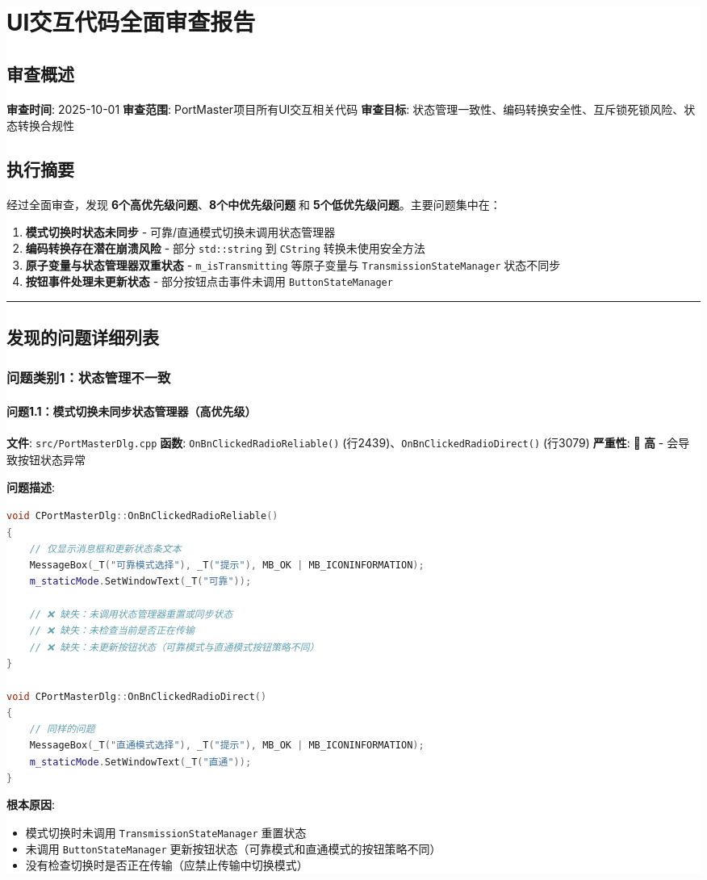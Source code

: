 # UI交互代码全面审查报告

## 审查概述

**审查时间**: 2025-10-01
**审查范围**: PortMaster项目所有UI交互相关代码
**审查目标**: 状态管理一致性、编码转换安全性、互斥锁死锁风险、状态转换合规性

## 执行摘要

经过全面审查，发现 **6个高优先级问题**、**8个中优先级问题** 和 **5个低优先级问题**。主要问题集中在：

1. **模式切换时状态未同步** - 可靠/直通模式切换未调用状态管理器
2. **编码转换存在潜在崩溃风险** - 部分 `std::string` 到 `CString` 转换未使用安全方法
3. **原子变量与状态管理器双重状态** - `m_isTransmitting` 等原子变量与 `TransmissionStateManager` 状态不同步
4. **按钮事件处理未更新状态** - 部分按钮点击事件未调用 `ButtonStateManager`

---

## 发现的问题详细列表

### 问题类别1：状态管理不一致

#### 问题1.1：模式切换未同步状态管理器（高优先级）

**文件**: `src/PortMasterDlg.cpp`
**函数**: `OnBnClickedRadioReliable()` (行2439)、`OnBnClickedRadioDirect()` (行3079)
**严重性**: 🔴 **高** - 会导致按钮状态异常

**问题描述**:
```cpp
void CPortMasterDlg::OnBnClickedRadioReliable()
{
    // 仅显示消息框和更新状态条文本
    MessageBox(_T("可靠模式选择"), _T("提示"), MB_OK | MB_ICONINFORMATION);
    m_staticMode.SetWindowText(_T("可靠"));

    // ❌ 缺失：未调用状态管理器重置或同步状态
    // ❌ 缺失：未检查当前是否正在传输
    // ❌ 缺失：未更新按钮状态（可靠模式与直通模式按钮策略不同）
}

void CPortMasterDlg::OnBnClickedRadioDirect()
{
    // 同样的问题
    MessageBox(_T("直通模式选择"), _T("提示"), MB_OK | MB_ICONINFORMATION);
    m_staticMode.SetWindowText(_T("直通"));
}
```

**根本原因**:
- 模式切换时未调用 `TransmissionStateManager` 重置状态
- 未调用 `ButtonStateManager` 更新按钮状态（可靠模式和直通模式的按钮策略不同）
- 没有检查切换时是否正在传输（应禁止传输中切换模式）
